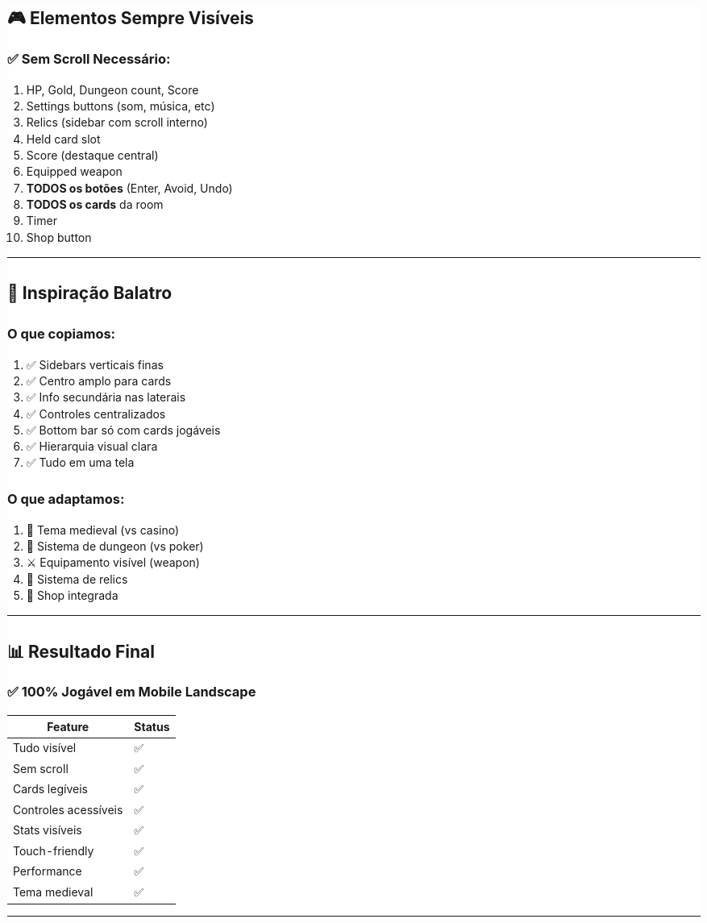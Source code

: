 
## 🎮 Elementos Sempre Visíveis

### ✅ **Sem Scroll Necessário:**
1. HP, Gold, Dungeon count, Score
2. Settings buttons (som, música, etc)
3. Relics (sidebar com scroll interno)
4. Held card slot
5. Score (destaque central)
6. Equipped weapon
7. **TODOS os botões** (Enter, Avoid, Undo)
8. **TODOS os cards** da room
9. Timer
10. Shop button

---

## 🎯 Inspiração Balatro

### **O que copiamos:**
1. ✅ Sidebars verticais finas
2. ✅ Centro amplo para cards
3. ✅ Info secundária nas laterais
4. ✅ Controles centralizados
5. ✅ Bottom bar só com cards jogáveis
6. ✅ Hierarquia visual clara
7. ✅ Tudo em uma tela

### **O que adaptamos:**
1. 🏰 Tema medieval (vs casino)
2. 🎴 Sistema de dungeon (vs poker)
3. ⚔️ Equipamento visível (weapon)
4. 💎 Sistema de relics
5. 🏪 Shop integrada

---

## 📊 Resultado Final

### ✅ **100% Jogável em Mobile Landscape**

| Feature | Status |
|---------|--------|
| Tudo visível | ✅ |
| Sem scroll | ✅ |
| Cards legíveis | ✅ |
| Controles acessíveis | ✅ |
| Stats visíveis | ✅ |
| Touch-friendly | ✅ |
| Performance | ✅ |
| Tema medieval | ✅ |

---